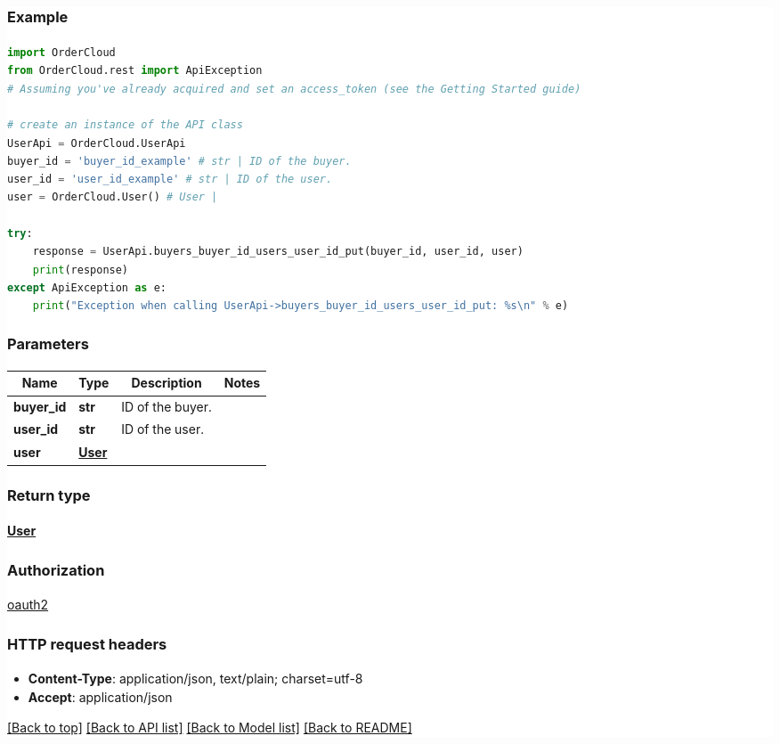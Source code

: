 

### Example 
```python
import OrderCloud
from OrderCloud.rest import ApiException
# Assuming you've already acquired and set an access_token (see the Getting Started guide)

# create an instance of the API class
UserApi = OrderCloud.UserApi
buyer_id = 'buyer_id_example' # str | ID of the buyer.
user_id = 'user_id_example' # str | ID of the user.
user = OrderCloud.User() # User | 

try: 
    response = UserApi.buyers_buyer_id_users_user_id_put(buyer_id, user_id, user)
    print(response)
except ApiException as e:
    print("Exception when calling UserApi->buyers_buyer_id_users_user_id_put: %s\n" % e)
```

### Parameters

Name | Type | Description  | Notes
------------- | ------------- | ------------- | -------------
 **buyer_id** | **str**| ID of the buyer. | 
 **user_id** | **str**| ID of the user. | 
 **user** | [**User**](User.md)|  | 

### Return type

[**User**](User.md)

### Authorization

[oauth2](../README.md#oauth2)

### HTTP request headers

 - **Content-Type**: application/json, text/plain; charset=utf-8
 - **Accept**: application/json

[[Back to top]](#) [[Back to API list]](../README.md#documentation-for-api-endpoints) [[Back to Model list]](../README.md#documentation-for-models) [[Back to README]](../README.md)

